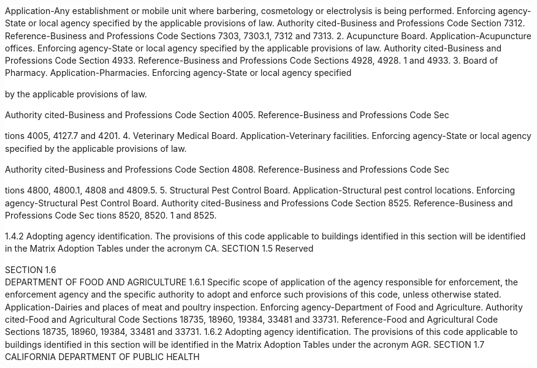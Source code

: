 Application-Any establishment or mobile unit
where barbering, cosmetology or electrolysis is
being performed.
Enforcing agency-State or local agency specified by the applicable provisions of law.
Authority cited-Business and Professions Code Section 7312.
Reference-Business and Professions Code Sections 7303, 7303.1, 7312 and 7313.
2. Acupuncture Board.
Application-Acupuncture offices.
Enforcing agency-State or local agency specified by the applicable provisions of law.
Authority cited-Business and Professions Code Section 4933.
Reference-Business and Professions Code Sections 4928, 4928. 1 and 4933.
3. Board of Pharmacy. Application-Pharmacies. Enforcing agency-State or local agency specified

by the applicable provisions of law.

Authority cited-Business and Professions Code
Section 4005.
Reference-Business and Professions Code Sec

tions 4005, 4127.7 and 4201.
4. 	Veterinary Medical Board. Application-Veterinary facilities. Enforcing agency-State or local agency specified
by the applicable provisions of law.

Authority cited-Business and Professions Code
Section 4808.
Reference-Business and Professions Code Sec

tions 4800, 4800.1, 4808 and 4809.5.
5. Structural Pest Control Board. Application-Structural pest control locations. Enforcing agency-Structural Pest Control Board. Authority cited-Business and Professions Code
Section 8525.
Reference-Business and Professions Code Sec
tions 8520, 8520. 1 and 8525.

1.4.2 Adopting agency identification. The provisions of this code applicable to buildings identified in this section will be identified in the Matrix Adoption Tables under the acronym CA.
SECTION 1.5
Reserved







SECTION 1.6
\
DEPARTMENT OF FOOD AND AGRICULTURE
1.6.1 Specific scope of application of the agency responsible for enforcement, the enforcement agency and the specific authority to adopt and enforce such provisions of this code, unless otherwise stated.
Application-Dairies and places of meat and poultry inspection.
Enforcing agency-Department of Food and Agriculture.
Authority cited-Food and Agricultural Code Sections 18735, 18960, 19384, 33481 and 33731.
Reference-Food and Agricultural Code Sections 18735, 18960, 19384, 33481 and 33731.
1.6.2 Adopting agency identification. The provisions of this code applicable to buildings identified in this section will be identified in the Matrix Adoption Tables under the acronym AGR.
SECTION 1.7
CALIFORNIA DEPARTMENT OF PUBLIC HEALTH
